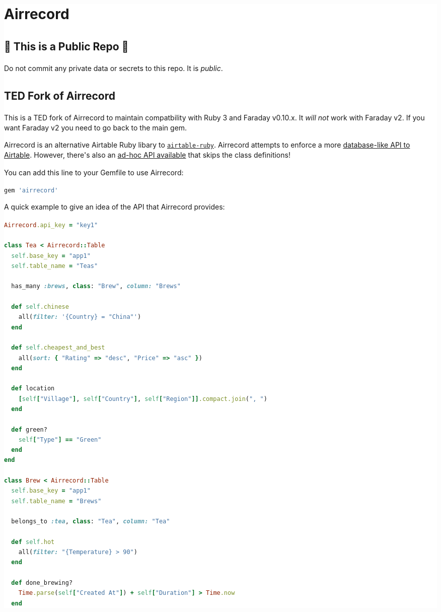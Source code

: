 # Airrecord

## 🚨 This is a Public Repo 🚨

Do not commit any private data or secrets to this repo. It is *public*.

## TED Fork of Airrecord
This is a TED fork of Airrecord to maintain compatbility with Ruby 3 and Faraday v0.10.x.
It *will not* work with Faraday v2. If you want Faraday v2 you need to go back to the main gem.

Airrecord is an alternative Airtable Ruby libary to
[`airtable-ruby`](https://github.com/airtable/airtable-ruby). Airrecord attempts
to enforce a more [database-like API to
Airtable](http://sirupsen.com/minimum-viable-airtable/). However, there's also
an [ad-hoc API available](https://github.com/sirupsen/airrecord#ad-hoc-api) that
skips the class definitions!

You can add this line to your Gemfile to use Airrecord:

```ruby
gem 'airrecord'
```

A quick example to give an idea of the API that Airrecord provides:

```ruby
Airrecord.api_key = "key1"

class Tea < Airrecord::Table
  self.base_key = "app1"
  self.table_name = "Teas"

  has_many :brews, class: "Brew", column: "Brews"

  def self.chinese
    all(filter: '{Country} = "China"')
  end

  def self.cheapest_and_best
    all(sort: { "Rating" => "desc", "Price" => "asc" })
  end

  def location
    [self["Village"], self["Country"], self["Region"]].compact.join(", ")
  end

  def green?
    self["Type"] == "Green"
  end
end

class Brew < Airrecord::Table
  self.base_key = "app1"
  self.table_name = "Brews"

  belongs_to :tea, class: "Tea", column: "Tea"

  def self.hot
    all(filter: "{Temperature} > 90")
  end

  def done_brewing?
    Time.parse(self["Created At"]) + self["Duration"] > Time.now
  end
```